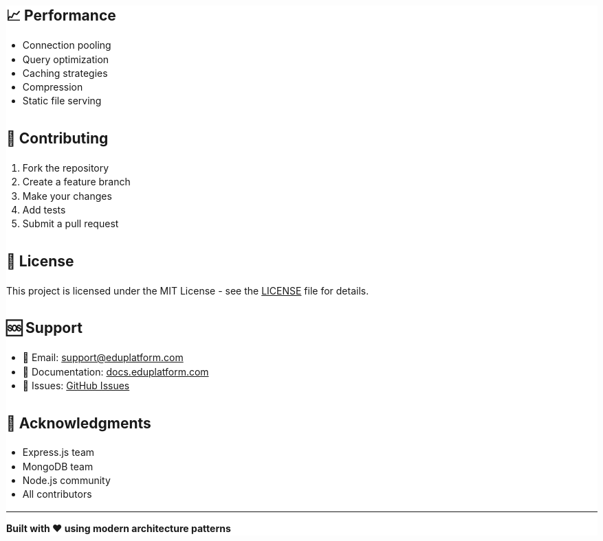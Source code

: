 ## 📈 Performance

- Connection pooling
- Query optimization
- Caching strategies
- Compression
- Static file serving

## 🤝 Contributing

1. Fork the repository
2. Create a feature branch
3. Make your changes
4. Add tests
5. Submit a pull request

## 📄 License

This project is licensed under the MIT License - see the [LICENSE](LICENSE) file for details.

## 🆘 Support

- 📧 Email: support@eduplatform.com
- 📖 Documentation: [docs.eduplatform.com](https://docs.eduplatform.com)
- 🐛 Issues: [GitHub Issues](https://github.com/yourusername/edu-backend/issues)

## 🙏 Acknowledgments

- Express.js team
- MongoDB team
- Node.js community
- All contributors

---

**Built with ❤️ using modern architecture patterns** 